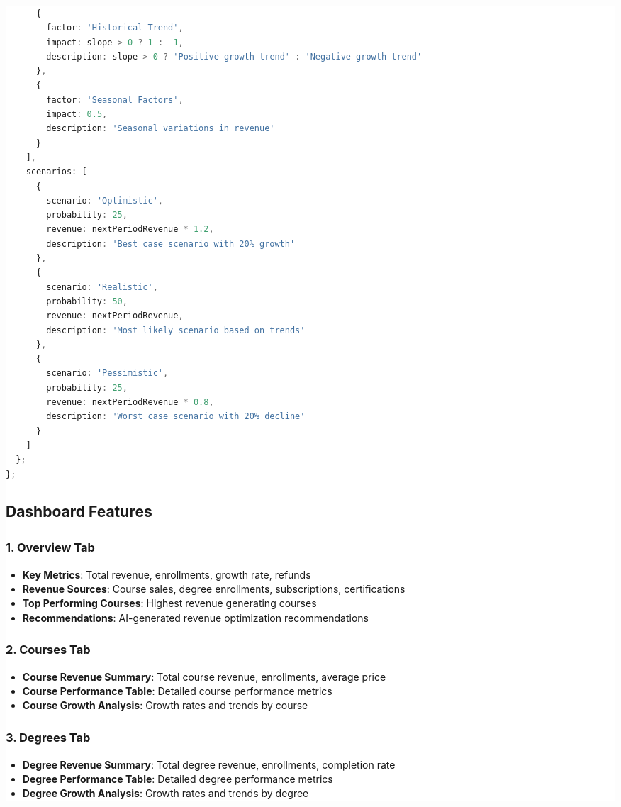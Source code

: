 ```typescript
      {
        factor: 'Historical Trend',
        impact: slope > 0 ? 1 : -1,
        description: slope > 0 ? 'Positive growth trend' : 'Negative growth trend'
      },
      {
        factor: 'Seasonal Factors',
        impact: 0.5,
        description: 'Seasonal variations in revenue'
      }
    ],
    scenarios: [
      {
        scenario: 'Optimistic',
        probability: 25,
        revenue: nextPeriodRevenue * 1.2,
        description: 'Best case scenario with 20% growth'
      },
      {
        scenario: 'Realistic',
        probability: 50,
        revenue: nextPeriodRevenue,
        description: 'Most likely scenario based on trends'
      },
      {
        scenario: 'Pessimistic',
        probability: 25,
        revenue: nextPeriodRevenue * 0.8,
        description: 'Worst case scenario with 20% decline'
      }
    ]
  };
};
```

## Dashboard Features

### 1. Overview Tab
- **Key Metrics**: Total revenue, enrollments, growth rate, refunds
- **Revenue Sources**: Course sales, degree enrollments, subscriptions, certifications
- **Top Performing Courses**: Highest revenue generating courses
- **Recommendations**: AI-generated revenue optimization recommendations

### 2. Courses Tab
- **Course Revenue Summary**: Total course revenue, enrollments, average price
- **Course Performance Table**: Detailed course performance metrics
- **Course Growth Analysis**: Growth rates and trends by course

### 3. Degrees Tab
- **Degree Revenue Summary**: Total degree revenue, enrollments, completion rate
- **Degree Performance Table**: Detailed degree performance metrics
- **Degree Growth Analysis**: Growth rates and trends by degree
